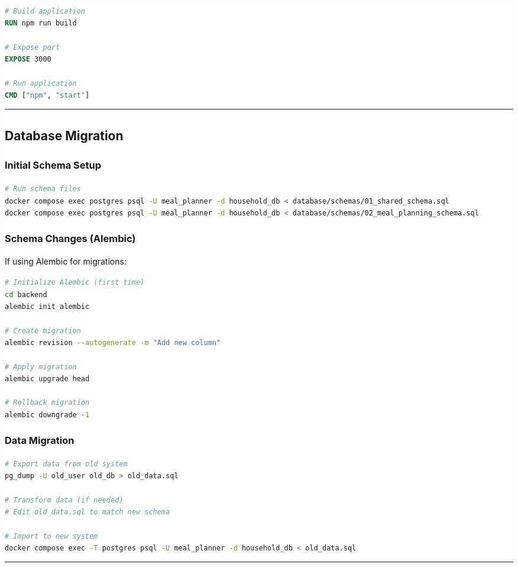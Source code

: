 ```dockerfile
# Build application
RUN npm run build

# Expose port
EXPOSE 3000

# Run application
CMD ["npm", "start"]
```

---

## Database Migration

### Initial Schema Setup

```bash
# Run schema files
docker compose exec postgres psql -U meal_planner -d household_db < database/schemas/01_shared_schema.sql
docker compose exec postgres psql -U meal_planner -d household_db < database/schemas/02_meal_planning_schema.sql
```

### Schema Changes (Alembic)

If using Alembic for migrations:

```bash
# Initialize Alembic (first time)
cd backend
alembic init alembic

# Create migration
alembic revision --autogenerate -m "Add new column"

# Apply migration
alembic upgrade head

# Rollback migration
alembic downgrade -1
```

### Data Migration

```bash
# Export data from old system
pg_dump -U old_user old_db > old_data.sql

# Transform data (if needed)
# Edit old_data.sql to match new schema

# Import to new system
docker compose exec -T postgres psql -U meal_planner -d household_db < old_data.sql
```

---